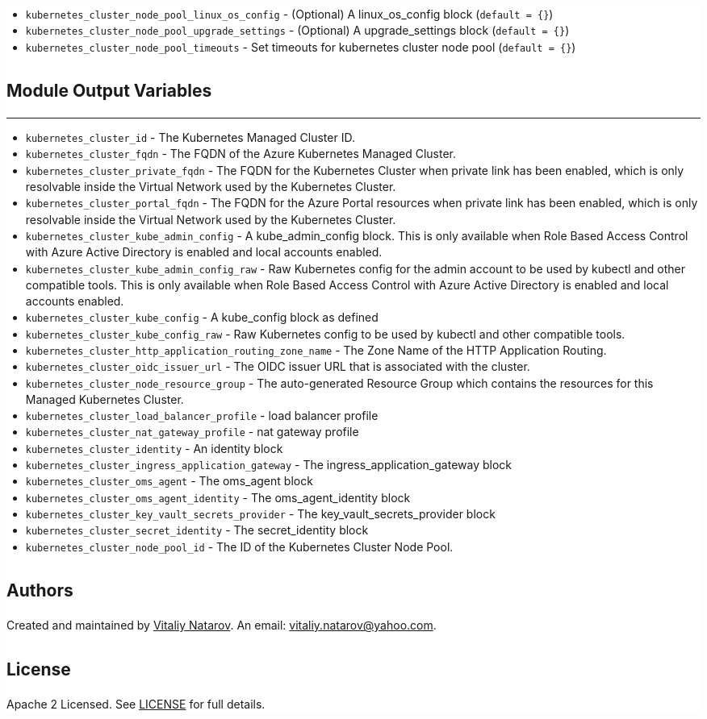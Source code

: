 - `kubernetes_cluster_node_pool_linux_os_config` - (Optional) A linux_os_config block (`default = {}`)
- `kubernetes_cluster_node_pool_upgrade_settings` - (Optional) A upgrade_settings block (`default = {}`)
- `kubernetes_cluster_node_pool_timeouts` - Set timeouts for kubernetes cluster node pool (`default = {}`)

## Module Output Variables
----------------------
- `kubernetes_cluster_id` - The Kubernetes Managed Cluster ID.
- `kubernetes_cluster_fqdn` - The FQDN of the Azure Kubernetes Managed Cluster.
- `kubernetes_cluster_private_fqdn` - The FQDN for the Kubernetes Cluster when private link has been enabled, which is only resolvable inside the Virtual Network used by the Kubernetes Cluster.
- `kubernetes_cluster_portal_fqdn` - The FQDN for the Azure Portal resources when private link has been enabled, which is only resolvable inside the Virtual Network used by the Kubernetes Cluster.
- `kubernetes_cluster_kube_admin_config` - A kube_admin_config block. This is only available when Role Based Access Control with Azure Active Directory is enabled and local accounts enabled.
- `kubernetes_cluster_kube_admin_config_raw` - Raw Kubernetes config for the admin account to be used by kubectl and other compatible tools. This is only available when Role Based Access Control with Azure Active Directory is enabled and local accounts enabled.
- `kubernetes_cluster_kube_config` - A kube_config block as defined
- `kubernetes_cluster_kube_config_raw` - Raw Kubernetes config to be used by kubectl and other compatible tools.
- `kubernetes_cluster_http_application_routing_zone_name` - The Zone Name of the HTTP Application Routing.
- `kubernetes_cluster_oidc_issuer_url` - The OIDC issuer URL that is associated with the cluster.
- `kubernetes_cluster_node_resource_group` - The auto-generated Resource Group which contains the resources for this Managed Kubernetes Cluster.
- `kubernetes_cluster_load_balancer_profile` - load balancer profile
- `kubernetes_cluster_nat_gateway_profile` - nat gateway profile
- `kubernetes_cluster_identity` - An identity block
- `kubernetes_cluster_ingress_application_gateway` - The ingress_application_gateway block
- `kubernetes_cluster_oms_agent` - The oms_agent block
- `kubernetes_cluster_oms_agent_identity` - The oms_agent_identity block
- `kubernetes_cluster_key_vault_secrets_provider` - The key_vault_secrets_provider block
- `kubernetes_cluster_secret_identity` - The secret_identity block
- `kubernetes_cluster_node_pool_id` - The ID of the Kubernetes Cluster Node Pool.


## Authors

Created and maintained by [Vitaliy Natarov](https://github.com/SebastianUA). An email: [vitaliy.natarov@yahoo.com](vitaliy.natarov@yahoo.com).

## License

Apache 2 Licensed. See [LICENSE](https://github.com/SebastianUA/terraform/blob/master/LICENSE) for full details.
